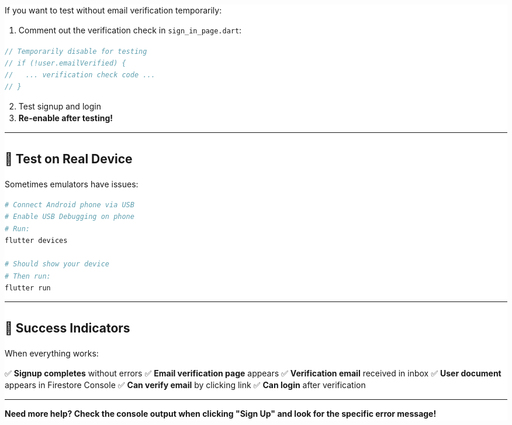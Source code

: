 If you want to test without email verification temporarily:

1. Comment out the verification check in `sign_in_page.dart`:

```dart
// Temporarily disable for testing
// if (!user.emailVerified) {
//   ... verification check code ...
// }
```

2. Test signup and login
3. **Re-enable after testing!**

---

## 📱 Test on Real Device

Sometimes emulators have issues:

```powershell
# Connect Android phone via USB
# Enable USB Debugging on phone
# Run:
flutter devices

# Should show your device
# Then run:
flutter run
```

---

## 🎉 Success Indicators

When everything works:

✅ **Signup completes** without errors
✅ **Email verification page** appears
✅ **Verification email** received in inbox
✅ **User document** appears in Firestore Console
✅ **Can verify email** by clicking link
✅ **Can login** after verification

---

**Need more help? Check the console output when clicking "Sign Up" and look for the specific error message!**
